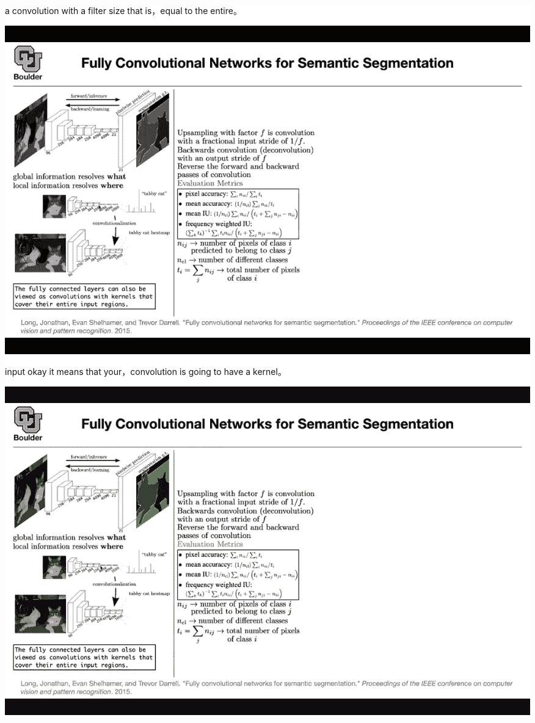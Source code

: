 a convolution with a filter size that is，equal to the entire。



![](img/0a47aea836e68c52212fa70458a19662_228.png)

input okay it means that your，convolution is going to have a kernel。



![](img/0a47aea836e68c52212fa70458a19662_230.png)
